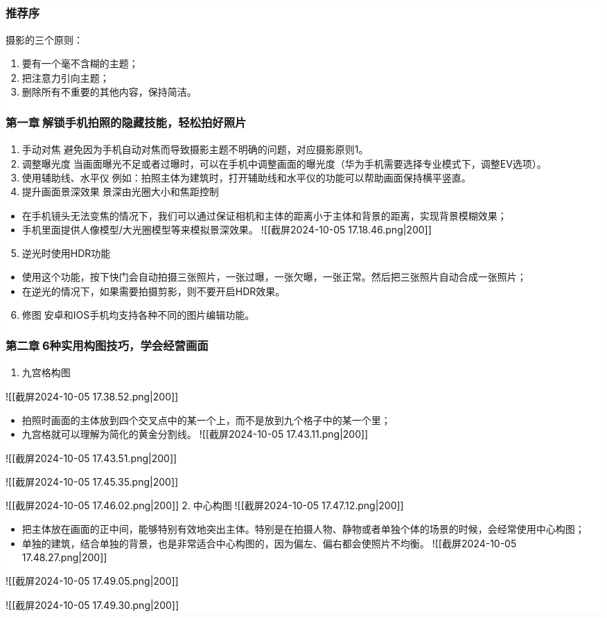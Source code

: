 ### 推荐序
摄影的三个原则：
1. 要有一个毫不含糊的主题；
2. 把注意力引向主题；
3. 删除所有不重要的其他内容，保持简洁。

### 第一章 解锁手机拍照的隐藏技能，轻松拍好照片
1. 手动对焦
避免因为手机自动对焦而导致摄影主题不明确的问题，对应摄影原则1。
2. 调整曝光度
当画面曝光不足或者过曝时，可以在手机中调整画面的曝光度（华为手机需要选择专业模式下，调整EV选项）。
3. 使用辅助线、水平仪
例如：拍照主体为建筑时，打开辅助线和水平仪的功能可以帮助画面保持横平竖直。
4. 提升画面景深效果
景深由光圈大小和焦距控制
* 在手机镜头无法变焦的情况下，我们可以通过保证相机和主体的距离小于主体和背景的距离，实现背景模糊效果；
* 手机里面提供人像模型/大光圈模型等来模拟景深效果。
![[截屏2024-10-05 17.18.46.png|200]]

5. 逆光时使用HDR功能
* 使用这个功能，按下快门会自动拍摄三张照片，一张过曝，一张欠曝，一张正常。然后把三张照片自动合成一张照片；
* 在逆光的情况下，如果需要拍摄剪影，则不要开启HDR效果。
6. 修图
安卓和IOS手机均支持各种不同的图片编辑功能。

### 第二章 6种实用构图技巧，学会经营画面
1. 九宫格构图

![[截屏2024-10-05 17.38.52.png|200]]

* 拍照时画面的主体放到四个交叉点中的某一个上，而不是放到九个格子中的某一个里；
* 九宫格就可以理解为简化的黄金分割线。
![[截屏2024-10-05 17.43.11.png|200]]

![[截屏2024-10-05 17.43.51.png|200]]

![[截屏2024-10-05 17.45.35.png|200]]

![[截屏2024-10-05 17.46.02.png|200]]
2. 中心构图
![[截屏2024-10-05 17.47.12.png|200]]
* 把主体放在画面的正中间，能够特别有效地突出主体。特别是在拍摄人物、静物或者单独个体的场景的时候，会经常使用中心构图；
* 单独的建筑，结合单独的背景，也是非常适合中心构图的，因为偏左、偏右都会使照片不均衡。
![[截屏2024-10-05 17.48.27.png|200]]

![[截屏2024-10-05 17.49.05.png|200]]

![[截屏2024-10-05 17.49.30.png|200]]
